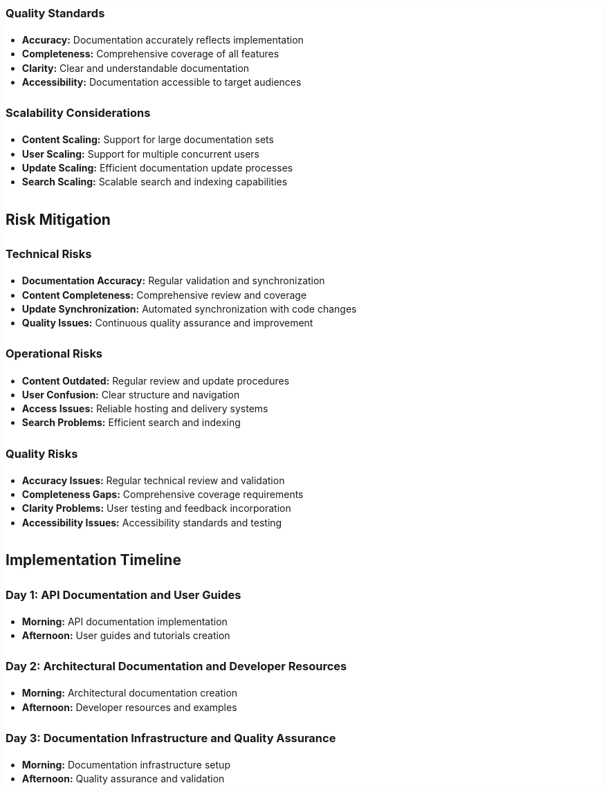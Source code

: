 ### Quality Standards
- **Accuracy:** Documentation accurately reflects implementation
- **Completeness:** Comprehensive coverage of all features
- **Clarity:** Clear and understandable documentation
- **Accessibility:** Documentation accessible to target audiences

### Scalability Considerations
- **Content Scaling:** Support for large documentation sets
- **User Scaling:** Support for multiple concurrent users
- **Update Scaling:** Efficient documentation update processes
- **Search Scaling:** Scalable search and indexing capabilities

## Risk Mitigation

### Technical Risks
- **Documentation Accuracy:** Regular validation and synchronization
- **Content Completeness:** Comprehensive review and coverage
- **Update Synchronization:** Automated synchronization with code changes
- **Quality Issues:** Continuous quality assurance and improvement

### Operational Risks
- **Content Outdated:** Regular review and update procedures
- **User Confusion:** Clear structure and navigation
- **Access Issues:** Reliable hosting and delivery systems
- **Search Problems:** Efficient search and indexing

### Quality Risks
- **Accuracy Issues:** Regular technical review and validation
- **Completeness Gaps:** Comprehensive coverage requirements
- **Clarity Problems:** User testing and feedback incorporation
- **Accessibility Issues:** Accessibility standards and testing

## Implementation Timeline

### Day 1: API Documentation and User Guides
- **Morning:** API documentation implementation
- **Afternoon:** User guides and tutorials creation

### Day 2: Architectural Documentation and Developer Resources
- **Morning:** Architectural documentation creation
- **Afternoon:** Developer resources and examples

### Day 3: Documentation Infrastructure and Quality Assurance
- **Morning:** Documentation infrastructure setup
- **Afternoon:** Quality assurance and validation
